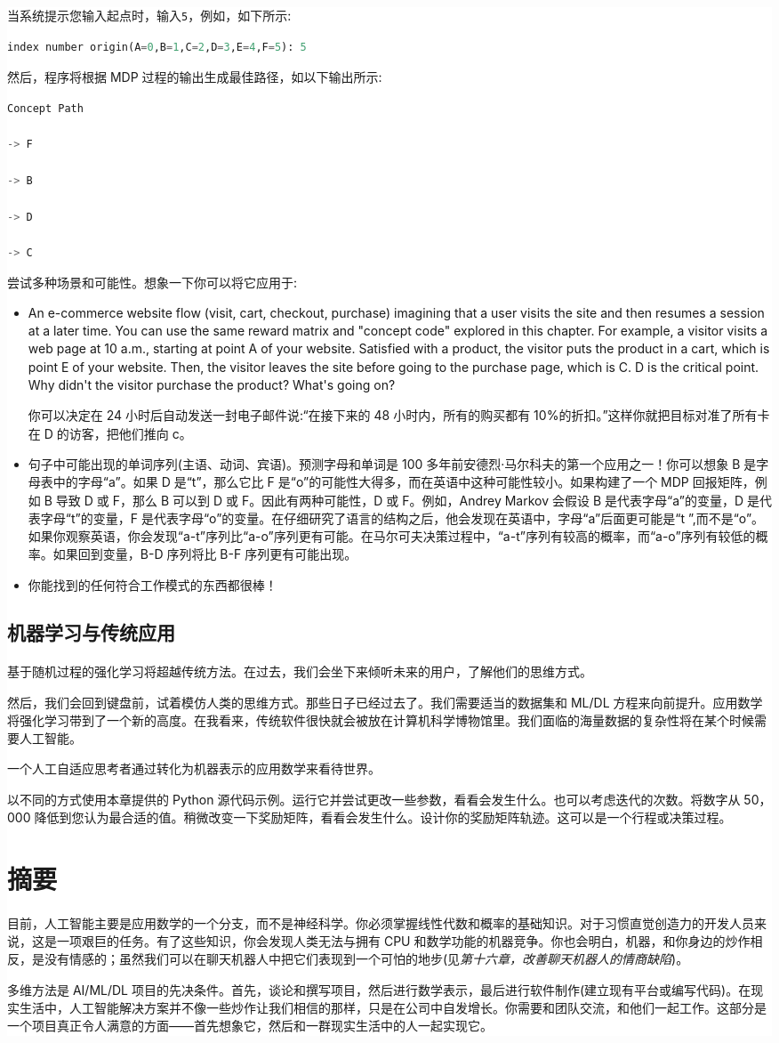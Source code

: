 当系统提示您输入起点时，输入`5`，例如，如下所示:

```py
index number origin(A=0,B=1,C=2,D=3,E=4,F=5): 5 
```

然后，程序将根据 MDP 过程的输出生成最佳路径，如以下输出所示:

```py
Concept Path

-> F

-> B

-> D

-> C 
```

尝试多种场景和可能性。想象一下你可以将它应用于:

*   An e-commerce website flow (visit, cart, checkout, purchase) imagining that a user visits the site and then resumes a session at a later time. You can use the same reward matrix and "concept code" explored in this chapter. For example, a visitor visits a web page at 10 a.m., starting at point A of your website. Satisfied with a product, the visitor puts the product in a cart, which is point E of your website. Then, the visitor leaves the site before going to the purchase page, which is C. D is the critical point. Why didn't the visitor purchase the product? What's going on?

    你可以决定在 24 小时后自动发送一封电子邮件说:“在接下来的 48 小时内，所有的购买都有 10%的折扣。”这样你就把目标对准了所有卡在 D 的访客，把他们推向 c。

*   句子中可能出现的单词序列(主语、动词、宾语)。预测字母和单词是 100 多年前安德烈·马尔科夫的第一个应用之一！你可以想象 B 是字母表中的字母“a”。如果 D 是“t”，那么它比 F 是“o”的可能性大得多，而在英语中这种可能性较小。如果构建了一个 MDP 回报矩阵，例如 B 导致 D 或 F，那么 B 可以到 D 或 F。因此有两种可能性，D 或 F。例如，Andrey Markov 会假设 B 是代表字母“a”的变量，D 是代表字母“t”的变量，F 是代表字母“o”的变量。在仔细研究了语言的结构之后，他会发现在英语中，字母“a”后面更可能是“t ”,而不是“o”。如果你观察英语，你会发现“a-t”序列比“a-o”序列更有可能。在马尔可夫决策过程中，“a-t”序列有较高的概率，而“a-o”序列有较低的概率。如果回到变量，B-D 序列将比 B-F 序列更有可能出现。
*   你能找到的任何符合工作模式的东西都很棒！

## 机器学习与传统应用

基于随机过程的强化学习将超越传统方法。在过去，我们会坐下来倾听未来的用户，了解他们的思维方式。

然后，我们会回到键盘前，试着模仿人类的思维方式。那些日子已经过去了。我们需要适当的数据集和 ML/DL 方程来向前提升。应用数学将强化学习带到了一个新的高度。在我看来，传统软件很快就会被放在计算机科学博物馆里。我们面临的海量数据的复杂性将在某个时候需要人工智能。

一个人工自适应思考者通过转化为机器表示的应用数学来看待世界。

以不同的方式使用本章提供的 Python 源代码示例。运行它并尝试更改一些参数，看看会发生什么。也可以考虑迭代的次数。将数字从 50，000 降低到您认为最合适的值。稍微改变一下奖励矩阵，看看会发生什么。设计你的奖励矩阵轨迹。这可以是一个行程或决策过程。

# 摘要

目前，人工智能主要是应用数学的一个分支，而不是神经科学。你必须掌握线性代数和概率的基础知识。对于习惯直觉创造力的开发人员来说，这是一项艰巨的任务。有了这些知识，你会发现人类无法与拥有 CPU 和数学功能的机器竞争。你也会明白，机器，和你身边的炒作相反，是没有情感的；虽然我们可以在聊天机器人中把它们表现到一个可怕的地步(见*第十六章，改善聊天机器人的情商缺陷*)。

多维方法是 AI/ML/DL 项目的先决条件。首先，谈论和撰写项目，然后进行数学表示，最后进行软件制作(建立现有平台或编写代码)。在现实生活中，人工智能解决方案并不像一些炒作让我们相信的那样，只是在公司中自发增长。你需要和团队交流，和他们一起工作。这部分是一个项目真正令人满意的方面——首先想象它，然后和一群现实生活中的人一起实现它。
